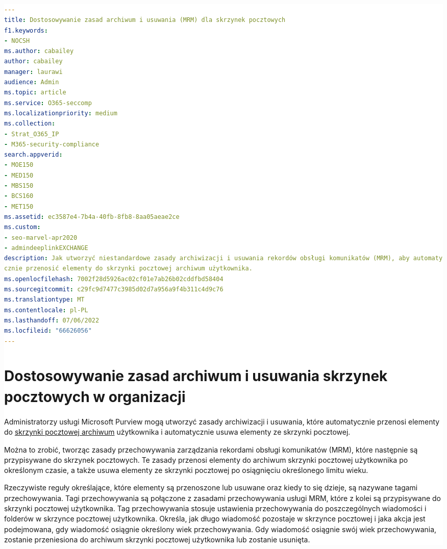 ```yaml
---
title: Dostosowywanie zasad archiwum i usuwania (MRM) dla skrzynek pocztowych
f1.keywords:
- NOCSH
ms.author: cabailey
author: cabailey
manager: laurawi
audience: Admin
ms.topic: article
ms.service: O365-seccomp
ms.localizationpriority: medium
ms.collection:
- Strat_O365_IP
- M365-security-compliance
search.appverid:
- MOE150
- MED150
- MBS150
- BCS160
- MET150
ms.assetid: ec3587e4-7b4a-40fb-8fb8-8aa05aeae2ce
ms.custom:
- seo-marvel-apr2020
- admindeeplinkEXCHANGE
description: Jak utworzyć niestandardowe zasady archiwizacji i usuwania rekordów obsługi komunikatów (MRM), aby automatycznie przenosić elementy do skrzynki pocztowej archiwum użytkownika.
ms.openlocfilehash: 7002f28d5926ac02cf01e7ab26b02cddfbd58404
ms.sourcegitcommit: c29fc9d7477c3985d02d7a956a9f4b311c4d9c76
ms.translationtype: MT
ms.contentlocale: pl-PL
ms.lasthandoff: 07/06/2022
ms.locfileid: "66626056"
---
```

# <a name="customize-an-archive-and-deletion-policy-for-mailboxes-in-your-organization"></a>Dostosowywanie zasad archiwum i usuwania skrzynek pocztowych w organizacji

Administratorzy usługi Microsoft Purview mogą utworzyć zasady archiwizacji i usuwania, które automatycznie przenosi elementy do [skrzynki pocztowej archiwum](archive-mailboxes.md) użytkownika i automatycznie usuwa elementy ze skrzynki pocztowej.

Można to zrobić, tworząc zasady przechowywania zarządzania rekordami obsługi komunikatów (MRM), które następnie są przypisywane do skrzynek pocztowych. Te zasady przenosi elementy do archiwum skrzynki pocztowej użytkownika po określonym czasie, a także usuwa elementy ze skrzynki pocztowej po osiągnięciu określonego limitu wieku.

Rzeczywiste reguły określające, które elementy są przenoszone lub usuwane oraz kiedy to się dzieje, są nazywane tagami przechowywania. Tagi przechowywania są połączone z zasadami przechowywania usługi MRM, które z kolei są przypisywane do skrzynki pocztowej użytkownika. Tag przechowywania stosuje ustawienia przechowywania do poszczególnych wiadomości i folderów w skrzynce pocztowej użytkownika. Określa, jak długo wiadomość pozostaje w skrzynce pocztowej i jaka akcja jest podejmowana, gdy wiadomość osiągnie określony wiek przechowywania. Gdy wiadomość osiągnie swój wiek przechowywania, zostanie przeniesiona do archiwum skrzynki pocztowej użytkownika lub zostanie usunięta.
  